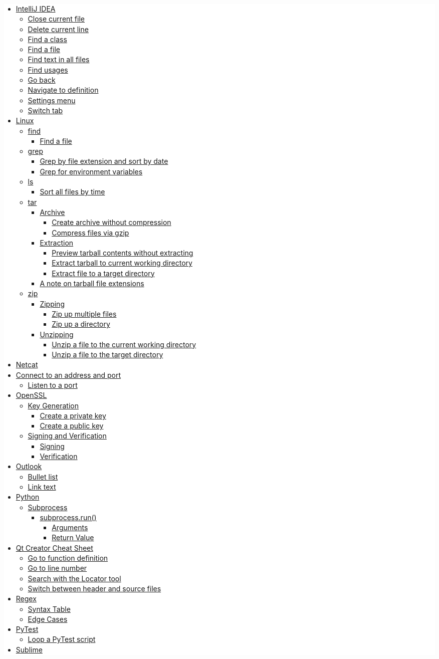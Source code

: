 * [IntelliJ IDEA](#intellij-idea)
    * [Close current file](#close-current-file)
    * [Delete current line](#delete-current-line-1)
    * [Find a class](#find-a-class)
    * [Find a file](#find-a-file)
    * [Find text in all files](#find-text-in-all-files)
    * [Find usages](#find-usages)
    * [Go back](#go-back)
    * [Navigate to definition](#navigate-to-definition)
    * [Settings menu](#settings-menu)
    * [Switch tab](#switch-tab)
* [Linux](#linux)
    * [find](#find)
        * [Find a file](#find-a-file-1)
    * [grep](#grep)
        * [Grep by file extension and sort by date](#grep-by-file-extension-and-sort-by-date)
        * [Grep for environment variables](#grep-for-environment-variables)
    * [ls](#ls)
        * [Sort all files by time](#sort-all-files-by-time)
    * [tar](#tar)
        * [Archive](#archive)
            * [Create archive without compression](#create-archive-without-compression)
            * [Compress files via gzip](#compress-files-via-gzip)
        * [Extraction](#extraction)
            * [Preview tarball contents without extracting](#preview-tarball-contents-without-extracting)
            * [Extract tarball to current working directory](#extract-tarball-to-current-working-directory)
            * [Extract file to a target directory](#extract-file-to-a-target-directory)
        * [A note on tarball file extensions](#a-note-on-tarball-file-extensions)
    * [zip](#zip)
        * [Zipping](#zipping)
            * [Zip up multiple files](#zip-up-multiple-files)
            * [Zip up a directory](#zip-up-a-directory)
        * [Unzipping](#unzipping)
            * [Unzip a file to the current working directory](#unzip-a-file-to-the-current-working-directory)
            * [Unzip a file to the target directory](#unzip-a-file-to-the-target-directory)
* [Netcat](#netcat)
* [Connect to an address and port](#connect-to-an-address-and-port)
    * [Listen to a port](#listen-to-a-port)
* [OpenSSL](#openssl)
    * [Key Generation](#key-generation)
        * [Create a private key](#create-a-private-key)
        * [Create a public key](#create-a-public-key)
    * [Signing and Verification](#signing-and-verification)
        * [Signing](#signing)
        * [Verification](#verification)
* [Outlook](#outlook)
    * [Bullet list](#bullet-list-1)
    * [Link text](#link-text-1)
* [Python](#python)
    * [Subprocess](#subprocess)
        * [subprocess.run()](#subprocessrun)
            * [Arguments](#arguments)
            * [Return Value](#return-value)
* [Qt Creator Cheat Sheet](#qt-creator-cheat-sheet)
    * [Go to function definition](#go-to-function-definition)
    * [Go to line number](#go-to-line-number)
    * [Search with the Locator tool](#search-with-the-locator-tool)
    * [Switch between header and source files](#switch-between-header-and-source-files)
* [Regex](#regex)
    * [Syntax Table](#syntax-table)
    * [Edge Cases](#edge-cases)
* [PyTest](#pytest)
    * [Loop a PyTest script](#loop-a-pytest-script)
* [Sublime](#sublime)
